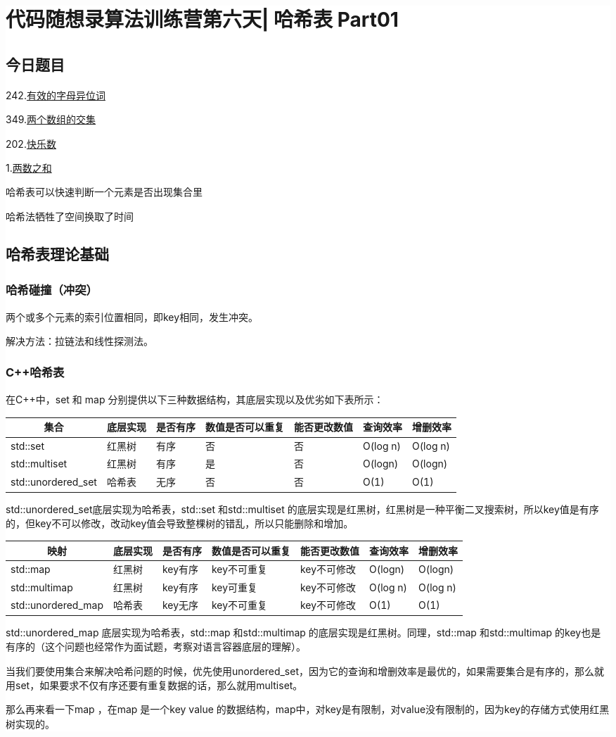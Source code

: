 # 代码随想录算法训练营第六天| 哈希表 Part01

## 今日题目

242.[有效的字母异位词](https://leetcode.cn/problems/valid-anagram/)

349.[两个数组的交集](https://leetcode.cn/problems/intersection-of-two-arrays/)

202.[快乐数](https://leetcode.cn/problems/happy-number/)

1.[两数之和](https://leetcode.cn/problems/two-sum/)

哈希表可以快速判断一个元素是否出现集合里

哈希法牺牲了空间换取了时间

## 哈希表理论基础

### 哈希碰撞（冲突）

两个或多个元素的索引位置相同，即key相同，发生冲突。

解决方法：拉链法和线性探测法。

### C++哈希表

在C++中，set 和 map 分别提供以下三种数据结构，其底层实现以及优劣如下表所示：

| 集合               | 底层实现 | 是否有序 | 数值是否可以重复 | 能否更改数值 | 查询效率 | 增删效率 |
| ------------------ | -------- | -------- | ---------------- | ------------ | -------- | -------- |
| std::set           | 红黑树   | 有序     | 否               | 否           | O(log n) | O(log n) |
| std::multiset      | 红黑树   | 有序     | 是               | 否           | O(logn)  | O(logn)  |
| std::unordered_set | 哈希表   | 无序     | 否               | 否           | O(1)     | O(1)     |

std::unordered_set底层实现为哈希表，std::set 和std::multiset 的底层实现是红黑树，红黑树是一种平衡二叉搜索树，所以key值是有序的，但key不可以修改，改动key值会导致整棵树的错乱，所以只能删除和增加。

| 映射               | 底层实现 | 是否有序 | 数值是否可以重复 | 能否更改数值 | 查询效率 | 增删效率 |
| ------------------ | -------- | -------- | ---------------- | ------------ | -------- | -------- |
| std::map           | 红黑树   | key有序  | key不可重复      | key不可修改  | O(logn)  | O(logn)  |
| std::multimap      | 红黑树   | key有序  | key可重复        | key不可修改  | O(log n) | O(log n) |
| std::unordered_map | 哈希表   | key无序  | key不可重复      | key不可修改  | O(1)     | O(1)     |

std::unordered_map 底层实现为哈希表，std::map 和std::multimap 的底层实现是红黑树。同理，std::map 和std::multimap 的key也是有序的（这个问题也经常作为面试题，考察对语言容器底层的理解）。

当我们要使用集合来解决哈希问题的时候，优先使用unordered_set，因为它的查询和增删效率是最优的，如果需要集合是有序的，那么就用set，如果要求不仅有序还要有重复数据的话，那么就用multiset。

那么再来看一下map ，在map 是一个key value 的数据结构，map中，对key是有限制，对value没有限制的，因为key的存储方式使用红黑树实现的。
